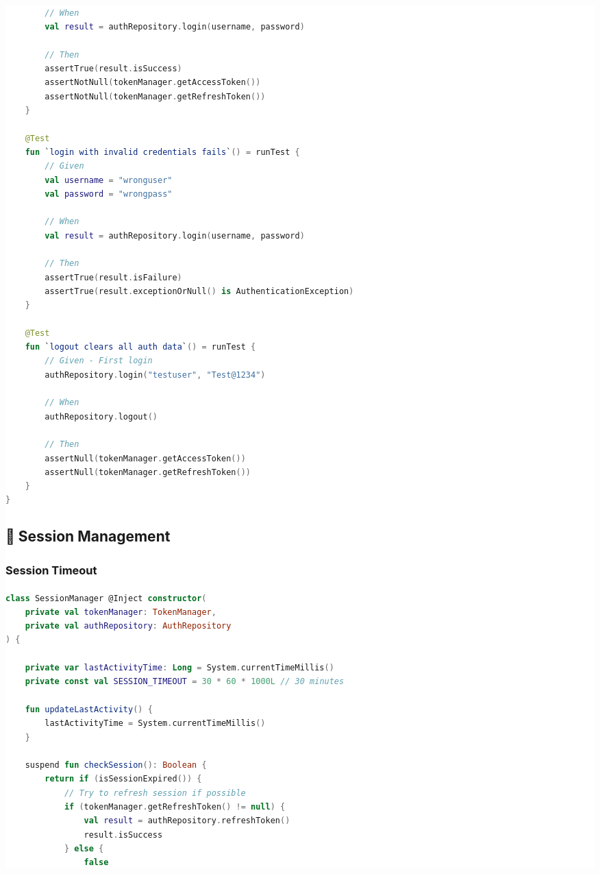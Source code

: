 ```kotlin
        // When
        val result = authRepository.login(username, password)
        
        // Then
        assertTrue(result.isSuccess)
        assertNotNull(tokenManager.getAccessToken())
        assertNotNull(tokenManager.getRefreshToken())
    }
    
    @Test
    fun `login with invalid credentials fails`() = runTest {
        // Given
        val username = "wronguser"
        val password = "wrongpass"
        
        // When
        val result = authRepository.login(username, password)
        
        // Then
        assertTrue(result.isFailure)
        assertTrue(result.exceptionOrNull() is AuthenticationException)
    }
    
    @Test
    fun `logout clears all auth data`() = runTest {
        // Given - First login
        authRepository.login("testuser", "Test@1234")
        
        // When
        authRepository.logout()
        
        // Then
        assertNull(tokenManager.getAccessToken())
        assertNull(tokenManager.getRefreshToken())
    }
}
```

## 🔄 Session Management

### Session Timeout
```kotlin
class SessionManager @Inject constructor(
    private val tokenManager: TokenManager,
    private val authRepository: AuthRepository
) {
    
    private var lastActivityTime: Long = System.currentTimeMillis()
    private const val SESSION_TIMEOUT = 30 * 60 * 1000L // 30 minutes
    
    fun updateLastActivity() {
        lastActivityTime = System.currentTimeMillis()
    }
    
    suspend fun checkSession(): Boolean {
        return if (isSessionExpired()) {
            // Try to refresh session if possible
            if (tokenManager.getRefreshToken() != null) {
                val result = authRepository.refreshToken()
                result.isSuccess
            } else {
                false
```